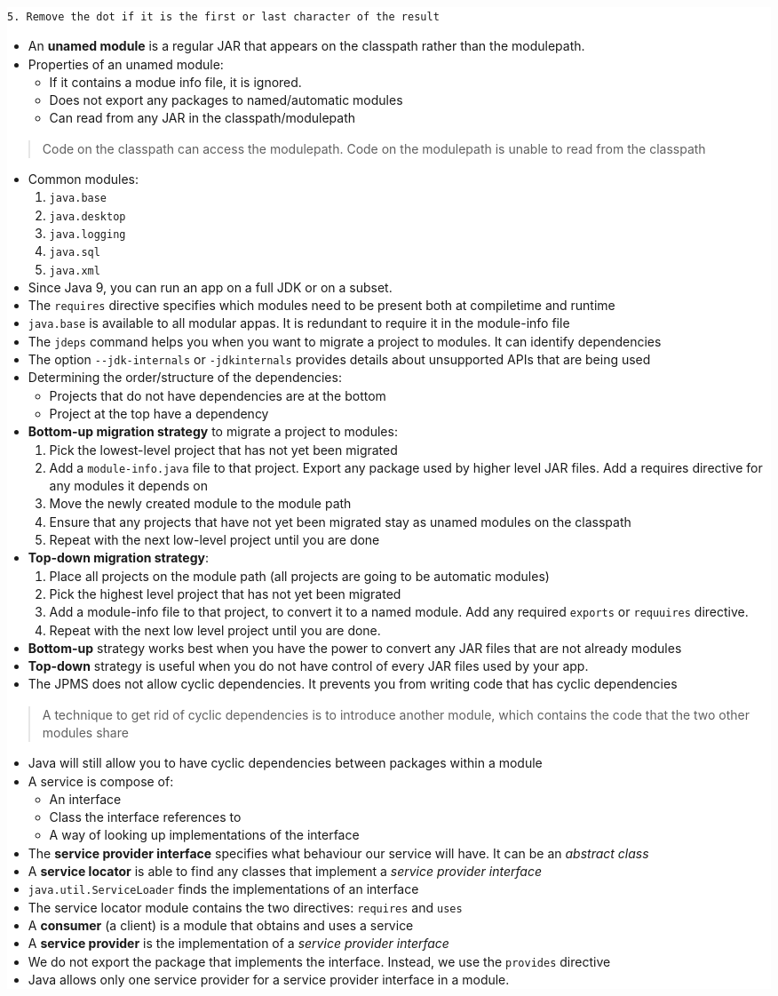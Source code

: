     5. Remove the dot if it is the first or last character of the result
- An **unamed module** is a regular JAR that appears on the classpath rather than the modulepath.
- Properties of an unamed module:
    - If it contains a modue info file, it is ignored.
    - Does not export any packages to named/automatic modules
    - Can read from any JAR in the classpath/modulepath

> Code on the classpath can access the modulepath. Code on the modulepath is unable to read from the classpath

- Common modules:
    1. `java.base`
    2. `java.desktop`
    3. `java.logging`
    4. `java.sql`
    5. `java.xml`
- Since Java 9, you can run an app on a full JDK or on a subset.
- The `requires` directive specifies which modules need to be present both at compiletime and runtime
- `java.base` is available to all modular appas. It is redundant to require it in the module-info file
- The `jdeps` command helps you when you want to migrate a project to modules. It can identify dependencies
- The option `--jdk-internals` or `-jdkinternals` provides details about unsupported APIs that are being used
- Determining the order/structure of the dependencies:
    - Projects that do not have dependencies are at the bottom
    - Project at the top have a dependency
- **Bottom-up migration strategy**  to migrate a project to modules:
    1. Pick the lowest-level project that has not yet been migrated
    2. Add a `module-info.java`  file to that project. Export any package used by higher level JAR files. Add a requires directive for any modules it depends on
    3. Move the newly created module to the module path
    4. Ensure that any projects that have not yet been migrated stay as unamed modules on the classpath
    5. Repeat with the next low-level project until  you are done
- **Top-down migration strategy**:
    1. Place all projects on the module path (all projects are going to be automatic modules)
    2. Pick the highest level project that has not yet been migrated
    3. Add a module-info file to that project, to convert it to a named module. Add any required `exports` or `requuires` directive.
    4. Repeat with the next low level project until you are done.
- **Bottom-up** strategy works best when you have the power to convert any JAR files that are not already modules
- **Top-down** strategy is useful when you do not have control of every JAR files used by your app.
- The JPMS does not allow cyclic dependencies. It prevents you from writing code that has cyclic dependencies

> A technique to get rid of cyclic dependencies is to introduce another module, which contains the code that the two other modules share

- Java will still allow you to have cyclic dependencies between packages within a module
- A service is compose of:
    - An interface
    - Class the interface references to
    - A way of looking up implementations of the interface
- The **service provider interface** specifies what behaviour our service will have. It can be an *abstract class*
- A **service locator** is able to find any classes that implement a *service provider interface*
- `java.util.ServiceLoader` finds the implementations of an interface
- The service locator module contains the two directives: `requires` and `uses`
- A **consumer** (a client) is a module that obtains and uses a service
- A **service provider** is the implementation of a *service provider interface*
- We do not export the package that implements the interface. Instead, we use the `provides` directive
- Java allows only one service provider for a service provider interface in a module.